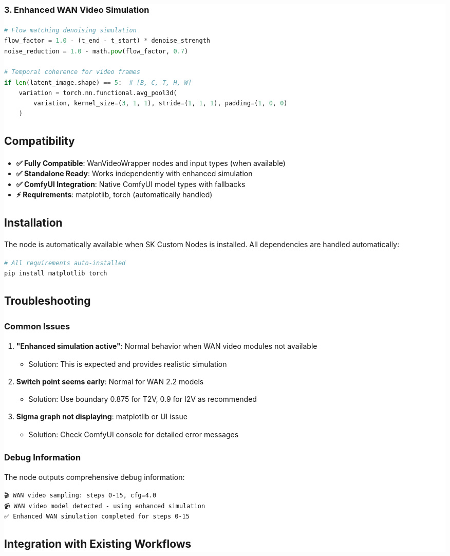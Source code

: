 ### 3. Enhanced WAN Video Simulation
```python
# Flow matching denoising simulation
flow_factor = 1.0 - (t_end - t_start) * denoise_strength
noise_reduction = 1.0 - math.pow(flow_factor, 0.7)

# Temporal coherence for video frames
if len(latent_image.shape) == 5:  # [B, C, T, H, W]
    variation = torch.nn.functional.avg_pool3d(
        variation, kernel_size=(3, 1, 1), stride=(1, 1, 1), padding=(1, 0, 0)
    )
```

## Compatibility

- **✅ Fully Compatible**: WanVideoWrapper nodes and input types (when available)
- **✅ Standalone Ready**: Works independently with enhanced simulation
- **✅ ComfyUI Integration**: Native ComfyUI model types with fallbacks
- **⚡ Requirements**: matplotlib, torch (automatically handled)

## Installation

The node is automatically available when SK Custom Nodes is installed. All dependencies are handled automatically:

```bash
# All requirements auto-installed
pip install matplotlib torch
```

## Troubleshooting

### Common Issues

1. **"Enhanced simulation active"**: Normal behavior when WAN video modules not available
   - Solution: This is expected and provides realistic simulation

2. **Switch point seems early**: Normal for WAN 2.2 models
   - Solution: Use boundary 0.875 for T2V, 0.9 for I2V as recommended

3. **Sigma graph not displaying**: matplotlib or UI issue
   - Solution: Check ComfyUI console for detailed error messages

### Debug Information

The node outputs comprehensive debug information:
```
🎬 WAN video sampling: steps 0-15, cfg=4.0
📹 WAN video model detected - using enhanced simulation
✅ Enhanced WAN simulation completed for steps 0-15
```

## Integration with Existing Workflows
